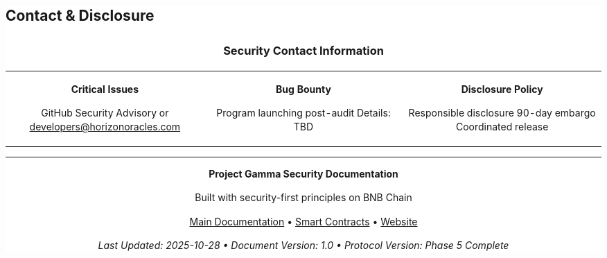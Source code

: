 
## Contact & Disclosure

<div align="center">

### Security Contact Information

<table>
<tr>
<td align="center" width="33%">

**Critical Issues**

GitHub Security Advisory
or
developers@horizonoracles.com

</td>
<td align="center" width="33%">

**Bug Bounty**

Program launching post-audit
Details: TBD

</td>
<td align="center" width="33%">

**Disclosure Policy**

Responsible disclosure
90-day embargo
Coordinated release

</td>
</tr>
</table>

</div>

---

<div align="center">

**Project Gamma Security Documentation**

Built with security-first principles on BNB Chain

[Main Documentation](../) • [Smart Contracts](../contracts/) • [Website](https://horizonoracles.com/)

*Last Updated: 2025-10-28 • Document Version: 1.0 • Protocol Version: Phase 5 Complete*

</div>
